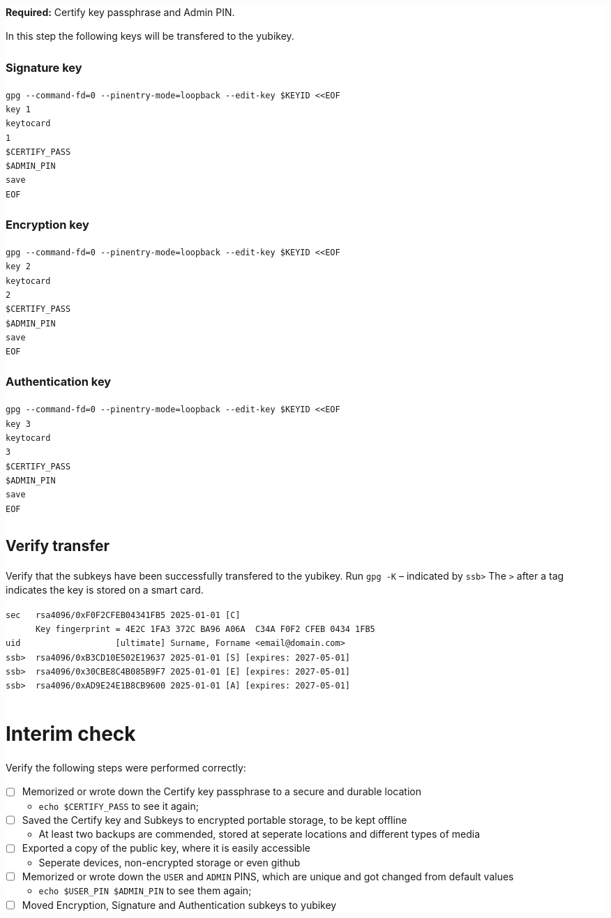 **Required:** Certify key passphrase and Admin PIN.

In this step the following keys will be transfered to the yubikey.
### Signature key
```console
gpg --command-fd=0 --pinentry-mode=loopback --edit-key $KEYID <<EOF
key 1
keytocard
1
$CERTIFY_PASS
$ADMIN_PIN
save
EOF
```
### Encryption key
```console
gpg --command-fd=0 --pinentry-mode=loopback --edit-key $KEYID <<EOF
key 2
keytocard
2
$CERTIFY_PASS
$ADMIN_PIN
save
EOF
```
### Authentication key
```console
gpg --command-fd=0 --pinentry-mode=loopback --edit-key $KEYID <<EOF
key 3
keytocard
3
$CERTIFY_PASS
$ADMIN_PIN
save
EOF
```

## Verify transfer
Verify that the subkeys have been successfully transfered to the yubikey.
Run `gpg -K` – indicated by `ssb>` The `>` after a tag indicates the key is stored on a smart card.

```console
sec   rsa4096/0xF0F2CFEB04341FB5 2025-01-01 [C]
      Key fingerprint = 4E2C 1FA3 372C BA96 A06A  C34A F0F2 CFEB 0434 1FB5
uid                   [ultimate] Surname, Forname <email@domain.com>
ssb>  rsa4096/0xB3CD10E502E19637 2025-01-01 [S] [expires: 2027-05-01]
ssb>  rsa4096/0x30CBE8C4B085B9F7 2025-01-01 [E] [expires: 2027-05-01]
ssb>  rsa4096/0xAD9E24E1B8CB9600 2025-01-01 [A] [expires: 2027-05-01]
```

# Interim check
Verify the following steps were performed correctly:
- [ ] Memorized or wrote down the Certify key passphrase to a secure and durable location
  - `echo $CERTIFY_PASS` to see it again;
- [ ] Saved the Certify key and Subkeys to encrypted portable storage, to be kept offline
  - At least two backups are commended, stored at seperate locations and different types of media
- [ ] Exported a copy of the public key, where it is easily accessible
  - Seperate devices, non-encrypted storage or even github
- [ ] Memorized or wrote down the `USER` and `ADMIN` PINS, which are unique and got changed from default values
  - `echo $USER_PIN $ADMIN_PIN` to see them again;
- [ ] Moved Encryption, Signature and Authentication subkeys to yubikey
